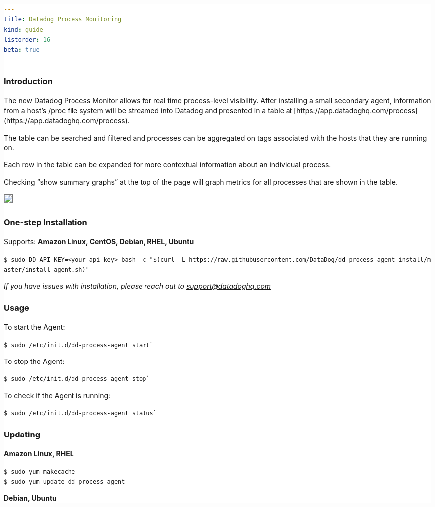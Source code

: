 ```yaml
---
title: Datadog Process Monitoring
kind: guide
listorder: 16
beta: true
---
```


### Introduction
 
The new Datadog Process Monitor allows for real time process-level visibility. After installing a small secondary agent, information from a host’s /proc file system will be streamed into Datadog and presented in a table at [https://app.datadoghq.com/process](https://app.datadoghq.com/process).  
 
The table can be searched and filtered and processes can be aggregated on tags associated with the hosts that they are running on.
 
Each row in the table can be expanded for more contextual information about an individual process.
 
Checking “show summary graphs” at the top of the page will graph metrics for all processes that are shown in the table. 

<img src="/static/images/process/live_process_preview.png" style="width:100%; border:1px solid #777777"/>

### One-step Installation
 
Supports: **Amazon Linux, CentOS, Debian, RHEL, Ubuntu**

    $ sudo DD_API_KEY=<your-api-key> bash -c "$(curl -L https://raw.githubusercontent.com/DataDog/dd-process-agent-install/master/install_agent.sh)"
 
*If you have issues with installation, please reach out to support@datadoghq.com*

### Usage

To start the Agent:

    $ sudo /etc/init.d/dd-process-agent start`
 
To stop the Agent: 
  
    $ sudo /etc/init.d/dd-process-agent stop`
 
To check if the Agent is running:

    $ sudo /etc/init.d/dd-process-agent status`

### Updating
  
**Amazon Linux, RHEL**

    $ sudo yum makecache
    $ sudo yum update dd-process-agent
 
**Debian, Ubuntu**
